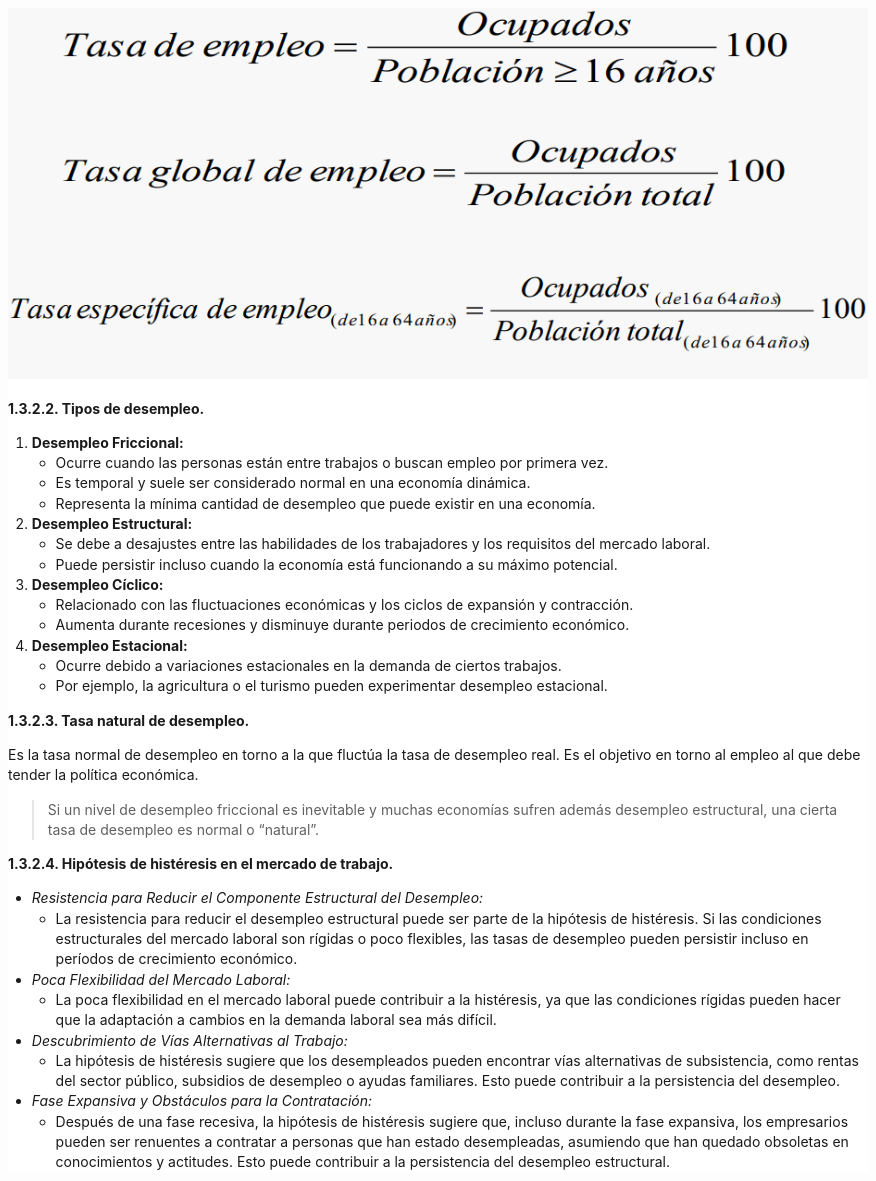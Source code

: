 ![Untitled](img/Untitled%206.png)

**1.3.2.2. Tipos de desempleo.**

1. **Desempleo Friccional:**
    - Ocurre cuando las personas están entre trabajos o buscan empleo por primera vez.
    - Es temporal y suele ser considerado normal en una economía dinámica.
    - Representa la mínima cantidad de desempleo que puede existir en una economía.
2. **Desempleo Estructural:**
    - Se debe a desajustes entre las habilidades de los trabajadores y los requisitos del mercado laboral.
    - Puede persistir incluso cuando la economía está funcionando a su máximo potencial.
3. **Desempleo Cíclico:**
    - Relacionado con las fluctuaciones económicas y los ciclos de expansión y contracción.
    - Aumenta durante recesiones y disminuye durante periodos de crecimiento económico.
4. **Desempleo Estacional:**
    - Ocurre debido a variaciones estacionales en la demanda de ciertos trabajos.
    - Por ejemplo, la agricultura o el turismo pueden experimentar desempleo estacional.

**1.3.2.3. Tasa natural de desempleo.**

Es la tasa normal de desempleo en torno a la que fluctúa la tasa de desempleo real. Es el objetivo en torno al empleo al que debe tender la política económica.


>Si un nivel de desempleo friccional es inevitable y muchas economías sufren además desempleo estructural, una cierta tasa de desempleo es normal o “natural”.


**1.3.2.4. Hipótesis de histéresis en el mercado de trabajo.**

- *Resistencia para Reducir el Componente Estructural del Desempleo:*
    - La resistencia para reducir el desempleo estructural puede ser parte de la hipótesis de histéresis. Si las condiciones estructurales del mercado laboral son rígidas o poco flexibles, las tasas de desempleo pueden persistir incluso en períodos de crecimiento económico.
- *Poca Flexibilidad del Mercado Laboral:*
    - La poca flexibilidad en el mercado laboral puede contribuir a la histéresis, ya que las condiciones rígidas pueden hacer que la adaptación a cambios en la demanda laboral sea más difícil.
- *Descubrimiento de Vías Alternativas al Trabajo:*
    - La hipótesis de histéresis sugiere que los desempleados pueden encontrar vías alternativas de subsistencia, como rentas del sector público, subsidios de desempleo o ayudas familiares. Esto puede contribuir a la persistencia del desempleo.
- *Fase Expansiva y Obstáculos para la Contratación:*
    - Después de una fase recesiva, la hipótesis de histéresis sugiere que, incluso durante la fase expansiva, los empresarios pueden ser renuentes a contratar a personas que han estado desempleadas, asumiendo que han quedado obsoletas en conocimientos y actitudes. Esto puede contribuir a la persistencia del desempleo estructural.
